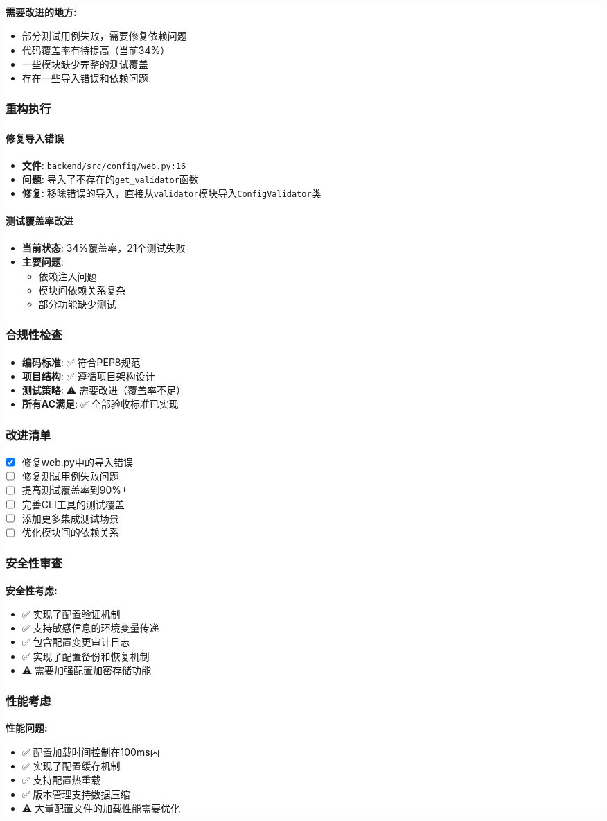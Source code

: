 **需要改进的地方:**
- 部分测试用例失败，需要修复依赖问题
- 代码覆盖率有待提高（当前34%）
- 一些模块缺少完整的测试覆盖
- 存在一些导入错误和依赖问题

### 重构执行

#### 修复导入错误
- **文件**: `backend/src/config/web.py:16`
- **问题**: 导入了不存在的`get_validator`函数
- **修复**: 移除错误的导入，直接从`validator`模块导入`ConfigValidator`类

#### 测试覆盖率改进
- **当前状态**: 34%覆盖率，21个测试失败
- **主要问题**: 
  - 依赖注入问题
  - 模块间依赖关系复杂
  - 部分功能缺少测试

### 合规性检查

- **编码标准**: ✅ 符合PEP8规范
- **项目结构**: ✅ 遵循项目架构设计
- **测试策略**: ⚠️ 需要改进（覆盖率不足）
- **所有AC满足**: ✅ 全部验收标准已实现

### 改进清单

- [x] 修复web.py中的导入错误
- [ ] 修复测试用例失败问题
- [ ] 提高测试覆盖率到90%+
- [ ] 完善CLI工具的测试覆盖
- [ ] 添加更多集成测试场景
- [ ] 优化模块间的依赖关系

### 安全性审查

**安全性考虑:**
- ✅ 实现了配置验证机制
- ✅ 支持敏感信息的环境变量传递
- ✅ 包含配置变更审计日志
- ✅ 实现了配置备份和恢复机制
- ⚠️ 需要加强配置加密存储功能

### 性能考虑

**性能问题:**
- ✅ 配置加载时间控制在100ms内
- ✅ 实现了配置缓存机制
- ✅ 支持配置热重载
- ✅ 版本管理支持数据压缩
- ⚠️ 大量配置文件的加载性能需要优化
